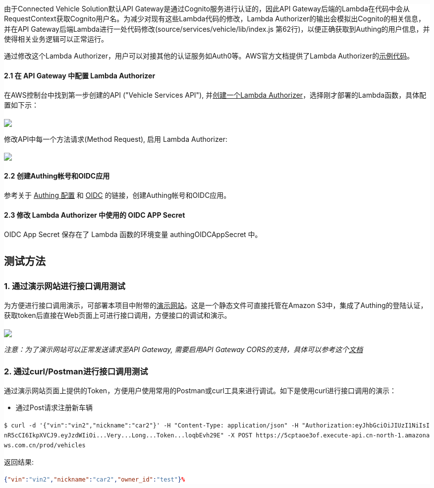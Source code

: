 由于Connected Vehicle Solution默认API Gateway是通过Cognito服务进行认证的，因此API Gateway后端的Lambda在代码中会从RequestContext获取Cognito用户名。为减少对现有这些Lambda代码的修改，Lambda Authorizer的输出会模拟出Cognito的相关信息，并在API Gateway后端Lambda进行一处代码修改(source/services/vehicle/lib/index.js 第62行)，以便正确获取到Authing的用户信息，并使得相关业务逻辑可以正常运行。

通过修改这个Lambda Authorizer，用户可以对接其他的认证服务如Auth0等。AWS官方文档提供了Lambda Authorizer的[示例代码](https://docs.aws.amazon.com/apigateway/latest/developerguide/apigateway-use-lambda-authorizer.html)。

#### 2.1 在 API Gateway 中配置 Lambda Authorizer

在AWS控制台中找到第一步创建的API ("Vehicle Services API"), 并[创建一个Lambda Authorizer](https://docs.aws.amazon.com/apigateway/latest/developerguide/configure-api-gateway-lambda-authorization-with-console.html)，选择刚才部署的Lambda函数，具体配置如下示：

<img src="pic/create_authorizer.jpg" width=400 align=center>

修改API中每一个方法请求(Method Request), 启用 Lambda Authorizer: 

<img src="pic/change_method_request.jpg" width=400 align=center>

#### 2.2 创建Authing帐号和OIDC应用

参考关于 [Authing 配置](https://blog.csdn.net/chidongzhou7494/article/details/101003055) 和 [OIDC](https://authing.cn/blog/5-%E5%88%86%E9%92%9F%E7%90%86%E8%A7%A3%E4%BB%80%E4%B9%88%E6%98%AF-OIDC/) 的链接，创建Authing帐号和OIDC应用。

#### 2.3 修改 Lambda Authorizer 中使用的 OIDC APP Secret 

OIDC App Secret 保存在了 Lambda 函数的环境变量 authingOIDCAppSecret 中。


## 测试方法

### 1. 通过演示网站进行接口调用测试

为方便进行接口调用演示，可部署本项目中附带的[演示网站](web-api-demo/README.md)。这是一个静态文件可直接托管在Amazon S3中，集成了Authing的登陆认证，获取token后直接在Web页面上可进行接口调用，方便接口的调试和演示。

<img src="pic/web.jpg" width=400 align=center>

*注意：为了演示网站可以正常发送请求至API Gateway, 需要启用API Gateway CORS的支持，具体可以参考这个[文档](https://docs.aws.amazon.com/apigateway/latest/developerguide/how-to-cors.html)*

### 2. 通过curl/Postman进行接口调用测试

通过演示网站页面上提供的Token，方便用户使用常用的Postman或curl工具来进行调试。如下是使用curl进行接口调用的演示：

- 通过Post请求注册新车辆
```shell
$ curl -d '{"vin":"vin2","nickname":"car2"}' -H "Content-Type: application/json" -H "Authorization:eyJhbGciOiJIUzI1NiIsInR5cCI6IkpXVCJ9.eyJzdWIiOi...Very...Long...Token...loqbEvh29E" -X POST https://5cptaoe3of.execute-api.cn-north-1.amazonaws.com.cn/prod/vehicles
```
返回结果:
```json
{"vin":"vin2","nickname":"car2","owner_id":"test"}%
```
